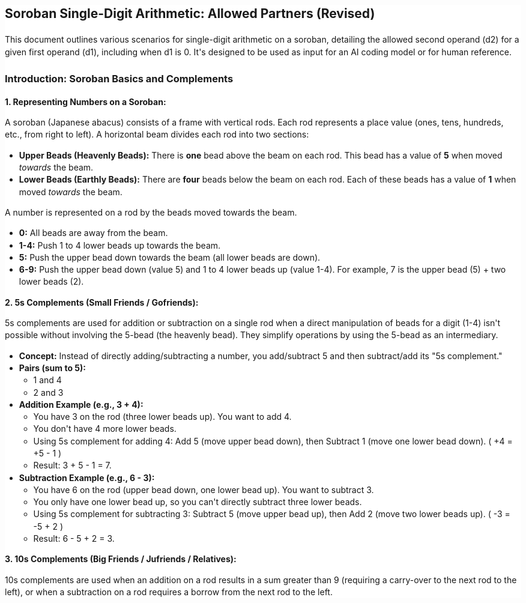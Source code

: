 ## **Soroban Single-Digit Arithmetic: Allowed Partners (Revised)**

This document outlines various scenarios for single-digit arithmetic on a soroban, detailing the allowed second operand (d2) for a given first operand (d1), including when d1 is 0\. It's designed to be used as input for an AI coding model or for human reference.

### **Introduction: Soroban Basics and Complements**

**1\. Representing Numbers on a Soroban:**

A soroban (Japanese abacus) consists of a frame with vertical rods. Each rod represents a place value (ones, tens, hundreds, etc., from right to left). A horizontal beam divides each rod into two sections:

* **Upper Beads (Heavenly Beads):** There is **one** bead above the beam on each rod. This bead has a value of **5** when moved *towards* the beam.  
* **Lower Beads (Earthly Beads):** There are **four** beads below the beam on each rod. Each of these beads has a value of **1** when moved *towards* the beam.

A number is represented on a rod by the beads moved towards the beam.

* **0:** All beads are away from the beam.  
* **1-4:** Push 1 to 4 lower beads up towards the beam.  
* **5:** Push the upper bead down towards the beam (all lower beads are down).  
* **6-9:** Push the upper bead down (value 5\) and 1 to 4 lower beads up (value 1-4). For example, 7 is the upper bead (5) \+ two lower beads (2).

**2\. 5s Complements (Small Friends / Gofriends):**

5s complements are used for addition or subtraction on a single rod when a direct manipulation of beads for a digit (1-4) isn't possible without involving the 5-bead (the heavenly bead). They simplify operations by using the 5-bead as an intermediary.

* **Concept:** Instead of directly adding/subtracting a number, you add/subtract 5 and then subtract/add its "5s complement."  
* **Pairs (sum to 5):**  
  * 1 and 4  
  * 2 and 3  
* **Addition Example (e.g., 3 \+ 4):**  
  * You have 3 on the rod (three lower beads up). You want to add 4\.  
  * You don't have 4 more lower beads.  
  * Using 5s complement for adding 4: Add 5 (move upper bead down), then Subtract 1 (move one lower bead down). ( \+4 \= \+5 \- 1 )  
  * Result: 3 \+ 5 \- 1 \= 7\.  
* **Subtraction Example (e.g., 6 \- 3):**  
  * You have 6 on the rod (upper bead down, one lower bead up). You want to subtract 3\.  
  * You only have one lower bead up, so you can't directly subtract three lower beads.  
  * Using 5s complement for subtracting 3: Subtract 5 (move upper bead up), then Add 2 (move two lower beads up). ( \-3 \= \-5 \+ 2 )  
  * Result: 6 \- 5 \+ 2 \= 3\.

**3\. 10s Complements (Big Friends / Jufriends / Relatives):**

10s complements are used when an addition on a rod results in a sum greater than 9 (requiring a carry-over to the next rod to the left), or when a subtraction on a rod requires a borrow from the next rod to the left.
